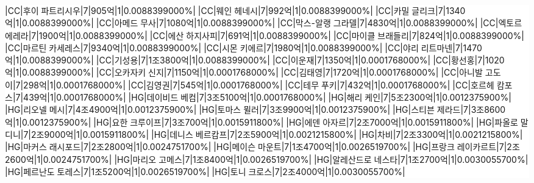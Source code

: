 |CC|후이 파트리시우|7|905억|1|0.0088399000%|
|CC|웨인 헤네시|7|992억|1|0.0088399000%|
|CC|카밀 글리크|7|1340억|1|0.0088399000%|
|CC|아메드 무사|7|1080억|1|0.0088399000%|
|CC|막스-알랭 그라델|7|4830억|1|0.0088399000%|
|CC|엑토르 에레라|7|1900억|1|0.0088399000%|
|CC|에산 하지사피|7|691억|1|0.0088399000%|
|CC|마이클 브래들리|7|824억|1|0.0088399000%|
|CC|마르틴 카세레스|7|9340억|1|0.0088399000%|
|CC|시몬 키에르|7|1980억|1|0.0088399000%|
|CC|야리 리트마넨|7|1470억|1|0.0088399000%|
|CC|기성용|7|1조3800억|1|0.0088399000%|
|CC|이운재|7|1350억|1|0.0001768000%|
|CC|황선홍|7|1020억|1|0.0088399000%|
|CC|오카자키 신지|7|1150억|1|0.0001768000%|
|CC|김태영|7|1720억|1|0.0001768000%|
|CC|아니발 고도이|7|298억|1|0.0001768000%|
|CC|김영권|7|545억|1|0.0001768000%|
|CC|테무 푸키|7|432억|1|0.0001768000%|
|CC|호르헤 캄포스|7|439억|1|0.0001768000%|
|HG|데이비드 베컴|7|3조5100억|1|0.0001768000%|
|HG|해리 케인|7|5조2300억|1|0.0012375900%|
|HG|리오넬 메시|7|4조4900억|1|0.0012375900%|
|HG|토마스 뮐러|7|3조9900억|1|0.0012375900%|
|HG|스티븐 제라드|7|3조8600억|1|0.0012375900%|
|HG|요한 크루이프|7|3조700억|1|0.0015911800%|
|HG|에덴 아자르|7|2조7000억|1|0.0015911800%|
|HG|파올로 말디니|7|2조9000억|1|0.0015911800%|
|HG|데니스 베르캄프|7|2조5900억|1|0.0021215800%|
|HG|차비|7|2조3300억|1|0.0021215800%|
|HG|마커스 래시포드|7|2조2800억|1|0.0024751700%|
|HG|메이슨 마운트|7|1조4700억|1|0.0026519700%|
|HG|프랑크 레이카르트|7|2조2600억|1|0.0024751700%|
|HG|마리오 고메스|7|1조8400억|1|0.0026519700%|
|HG|알레산드로 네스타|7|1조2700억|1|0.0030055700%|
|HG|페르난도 토레스|7|1조5200억|1|0.0026519700%|
|HG|토니 크로스|7|2조4000억|1|0.0030055700%|
